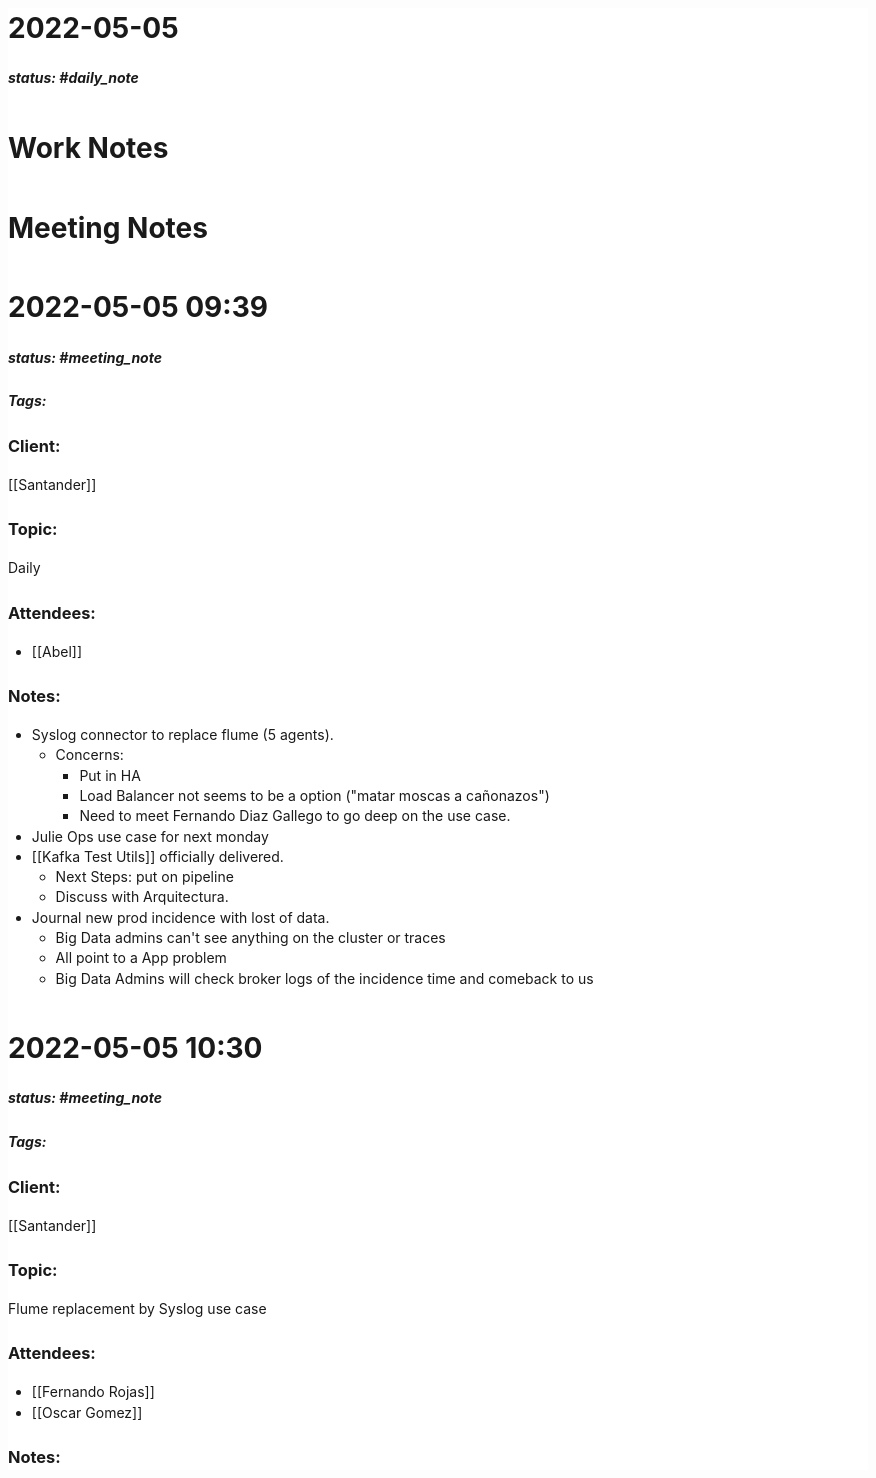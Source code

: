 # 2022-05-05

##### status: #daily_note 

# Work Notes

# Meeting Notes
# 2022-05-05 09:39
##### status: #meeting_note
##### Tags:

### Client:
[[Santander]]
### Topic:
Daily
### Attendees:
* [[Abel]]
### Notes:

- Syslog connector to replace flume (5 agents).
	- Concerns:
		- Put in HA
		- Load Balancer not seems to be a option ("matar moscas a cañonazos")
		- Need to meet Fernando Diaz Gallego to go deep on the use case.
- Julie Ops use case for next monday
- [[Kafka Test Utils]] officially delivered. 
	- Next Steps: put on pipeline
	- Discuss with Arquitectura.
- Journal new prod incidence with lost of data.
	- Big Data admins can't see anything on the cluster or traces
	- All point to a App problem
	- Big Data Admins will check broker logs of the incidence time and comeback to us


# 2022-05-05 10:30
##### status: #meeting_note
##### Tags:

### Client:
[[Santander]]
### Topic:
Flume replacement by Syslog use case 
### Attendees:
* [[Fernando Rojas]]
* [[Oscar Gomez]]
### Notes:
